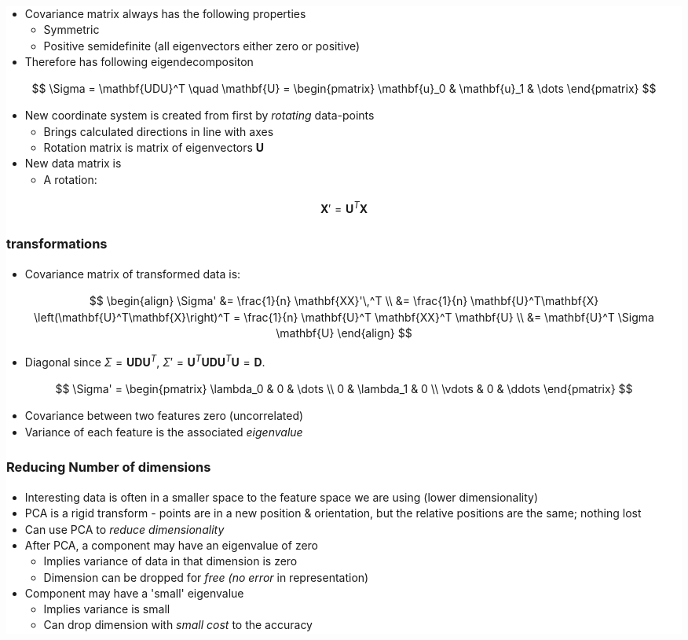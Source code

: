 * Covariance matrix always has the following properties
    * Symmetric
    * Positive semidefinite (all eigenvectors either zero or positive)
* Therefore has following eigendecompositon

$$
\Sigma = \mathbf{UDU}^T \quad \mathbf{U} = \begin{pmatrix}
\mathbf{u}_0 & \mathbf{u}_1 & \dots
\end{pmatrix}
$$

* New coordinate system is created from first by _rotating_ data-points
    * Brings calculated directions in line with axes
    * Rotation matrix is matrix of eigenvectors $\mathbf{U}$
* New data matrix is
    * A rotation:

$$
\mathbf{X}' = \mathbf{U}^T \mathbf{X}
$$

### transformations

* Covariance matrix of transformed data is:

$$
\begin{align}
\Sigma' &= \frac{1}{n} \mathbf{XX}'\,^T \\
&= \frac{1}{n} \mathbf{U}^T\mathbf{X} \left(\mathbf{U}^T\mathbf{X}\right)^T = \frac{1}{n} \mathbf{U}^T \mathbf{XX}^T \mathbf{U} \\
&= \mathbf{U}^T \Sigma \mathbf{U}
\end{align}
$$

* Diagonal since $\Sigma = \mathbf{UDU}^T$,  $\Sigma' = \mathbf{U}^T \mathbf{UDU}^T \mathbf{U}=\mathbf{D}$.

$$
\Sigma' = \begin{pmatrix}
    \lambda_0 & 0 & \dots \\
    0 & \lambda_1 & 0 \\
    \vdots & 0 & \ddots
\end{pmatrix}
$$

* Covariance between two features zero (uncorrelated)
* Variance of each feature is the associated _eigenvalue_

### Reducing Number of dimensions

* Interesting data is often in a smaller space to the feature space we are using (lower dimensionality)
* PCA is a rigid transform - points are in a new position & orientation, but the relative positions are the same; nothing lost
* Can use PCA to _reduce dimensionality_
* After PCA, a component may have an eigenvalue of zero
    * Implies variance of data in that dimension is zero
    * Dimension can be dropped for _free (no error_ in representation)
* Component may have a 'small' eigenvalue
    * Implies variance is small
    * Can drop dimension with _small cost_ to the accuracy
